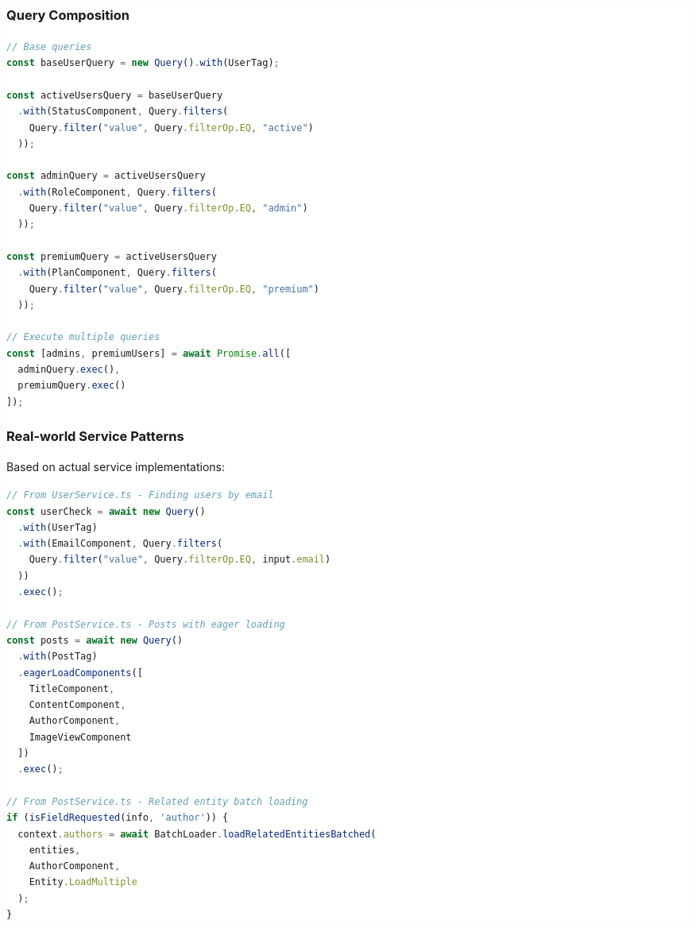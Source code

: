 ### Query Composition

```typescript
// Base queries
const baseUserQuery = new Query().with(UserTag);

const activeUsersQuery = baseUserQuery
  .with(StatusComponent, Query.filters(
    Query.filter("value", Query.filterOp.EQ, "active")
  ));

const adminQuery = activeUsersQuery
  .with(RoleComponent, Query.filters(
    Query.filter("value", Query.filterOp.EQ, "admin")
  ));

const premiumQuery = activeUsersQuery
  .with(PlanComponent, Query.filters(
    Query.filter("value", Query.filterOp.EQ, "premium")
  ));

// Execute multiple queries
const [admins, premiumUsers] = await Promise.all([
  adminQuery.exec(),
  premiumQuery.exec()
]);
```

### Real-world Service Patterns

Based on actual service implementations:

```typescript
// From UserService.ts - Finding users by email
const userCheck = await new Query()
  .with(UserTag)
  .with(EmailComponent, Query.filters(
    Query.filter("value", Query.filterOp.EQ, input.email)
  ))
  .exec();

// From PostService.ts - Posts with eager loading
const posts = await new Query()
  .with(PostTag)
  .eagerLoadComponents([
    TitleComponent,
    ContentComponent,
    AuthorComponent,
    ImageViewComponent
  ])
  .exec();

// From PostService.ts - Related entity batch loading
if (isFieldRequested(info, 'author')) {
  context.authors = await BatchLoader.loadRelatedEntitiesBatched(
    entities,
    AuthorComponent,
    Entity.LoadMultiple
  );
}
```
